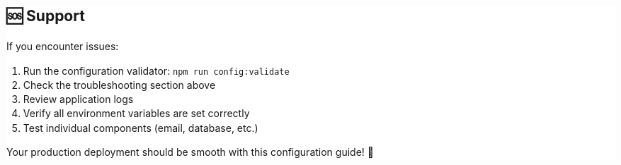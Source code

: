 ## 🆘 Support

If you encounter issues:

1. Run the configuration validator: `npm run config:validate`
2. Check the troubleshooting section above
3. Review application logs
4. Verify all environment variables are set correctly
5. Test individual components (email, database, etc.)

Your production deployment should be smooth with this configuration guide! 🚀